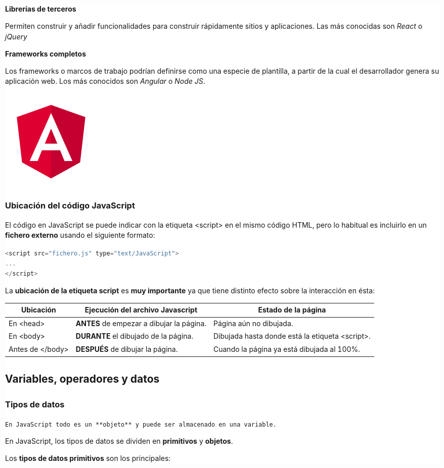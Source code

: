 **Librerías de terceros**

Permiten construir y añadir funcionalidades para construir rápidamente sitios y aplicaciones. Las más conocidas son *React* o *jQuery*

**Frameworks completos**

Los frameworks o marcos de trabajo podrían definirse como una especie de plantilla, a partir de la cual el desarrollador genera su aplicación web. Los más conocidos son *Angular* o *Node JS*.

![](media/7be57d3185c837008e69121ca72b46cd.png)

### Ubicación del código JavaScript

El código en JavaScript se puede indicar con la etiqueta \<script\> en el mismo código HTML, pero lo habitual es incluirlo en un **fichero externo** usando el siguiente formato:

```javascript
<script src="fichero.js" type="text/JavaScript">
...
</script>
```

La **ubicación de la etiqueta script** es **muy importante** ya que tiene distinto efecto sobre la interacción en ésta:

| **Ubicación**      | **Ejecución del archivo Javascript**      | **Estado de la página**                           |
|--------------------|-------------------------------------------|---------------------------------------------------|
| En \<head\>        | **ANTES** de empezar a dibujar la página. | Página aún no dibujada.                           |
| En \<body\>        | **DURANTE** el dibujado de la página.     | Dibujada hasta donde está la etiqueta \<script\>. |
| Antes de \</body\> | **DESPUÉS** de dibujar la página.         | Cuando la página ya está dibujada al 100%.        |

## Variables, operadores y datos

### Tipos de datos

```note
En JavaScript todo es un **objeto** y puede ser almacenado en una variable.
```

En JavaScript, los tipos de datos se dividen en **primitivos** y **objetos**.

Los **tipos de datos primitivos** son los principales:
